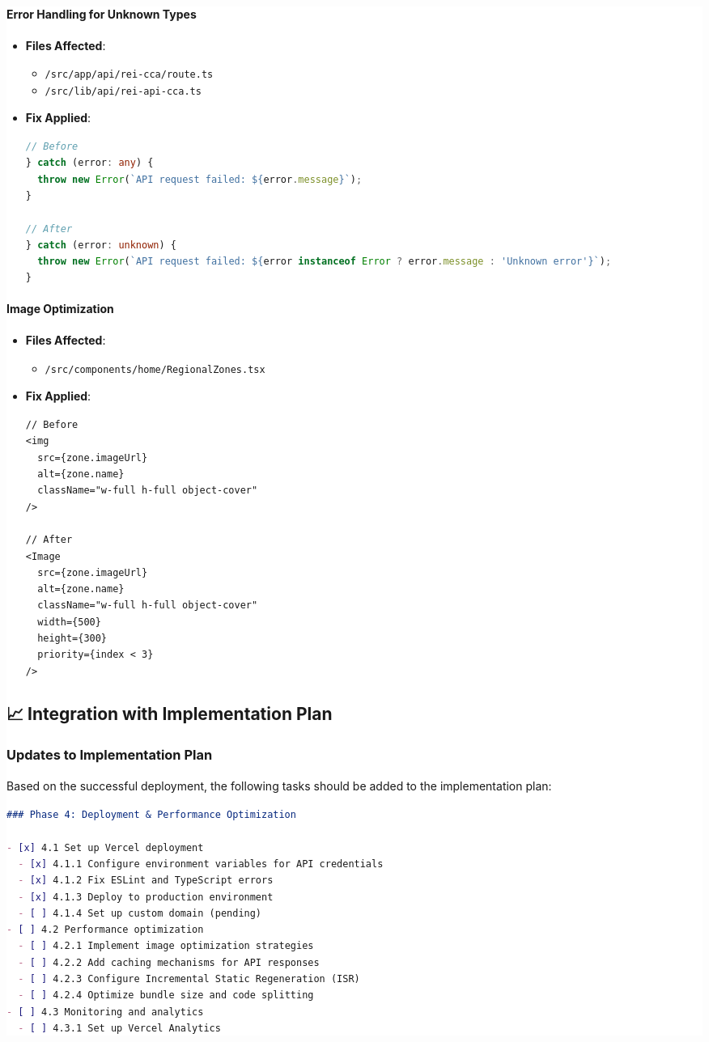 #### Error Handling for Unknown Types

- **Files Affected**:
  - `/src/app/api/rei-cca/route.ts`
  - `/src/lib/api/rei-api-cca.ts`

- **Fix Applied**:
  ```typescript
  // Before
  } catch (error: any) {
    throw new Error(`API request failed: ${error.message}`);
  }
  
  // After
  } catch (error: unknown) {
    throw new Error(`API request failed: ${error instanceof Error ? error.message : 'Unknown error'}`);
  }
  ```

#### Image Optimization

- **Files Affected**:
  - `/src/components/home/RegionalZones.tsx`

- **Fix Applied**:
  ```tsx
  // Before
  <img 
    src={zone.imageUrl} 
    alt={zone.name}
    className="w-full h-full object-cover"
  />
  
  // After
  <Image 
    src={zone.imageUrl} 
    alt={zone.name}
    className="w-full h-full object-cover"
    width={500}
    height={300}
    priority={index < 3}
  />
  ```

## 📈 Integration with Implementation Plan

### Updates to Implementation Plan

Based on the successful deployment, the following tasks should be added to the implementation plan:

```markdown
### Phase 4: Deployment & Performance Optimization

- [x] 4.1 Set up Vercel deployment
  - [x] 4.1.1 Configure environment variables for API credentials
  - [x] 4.1.2 Fix ESLint and TypeScript errors
  - [x] 4.1.3 Deploy to production environment
  - [ ] 4.1.4 Set up custom domain (pending)
- [ ] 4.2 Performance optimization
  - [ ] 4.2.1 Implement image optimization strategies
  - [ ] 4.2.2 Add caching mechanisms for API responses
  - [ ] 4.2.3 Configure Incremental Static Regeneration (ISR)
  - [ ] 4.2.4 Optimize bundle size and code splitting
- [ ] 4.3 Monitoring and analytics
  - [ ] 4.3.1 Set up Vercel Analytics
```